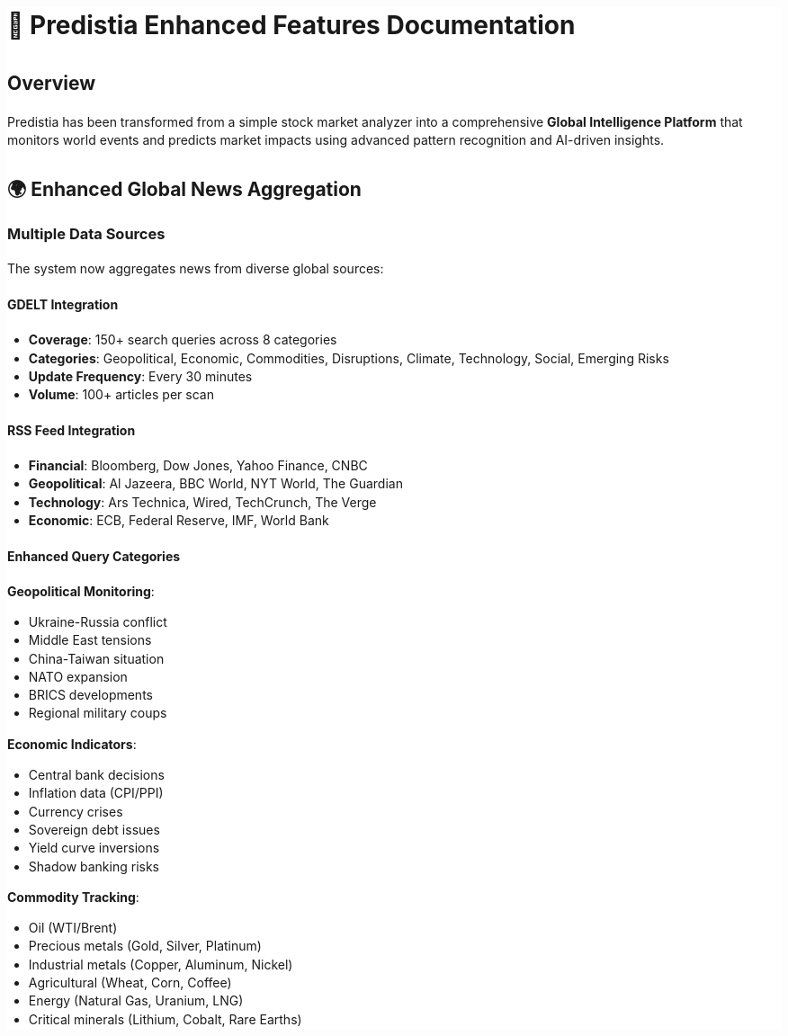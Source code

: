 # 🚀 Predistia Enhanced Features Documentation

## Overview
Predistia has been transformed from a simple stock market analyzer into a comprehensive **Global Intelligence Platform** that monitors world events and predicts market impacts using advanced pattern recognition and AI-driven insights.

## 🌍 Enhanced Global News Aggregation

### Multiple Data Sources
The system now aggregates news from diverse global sources:

#### GDELT Integration
- **Coverage**: 150+ search queries across 8 categories
- **Categories**: Geopolitical, Economic, Commodities, Disruptions, Climate, Technology, Social, Emerging Risks
- **Update Frequency**: Every 30 minutes
- **Volume**: 100+ articles per scan

#### RSS Feed Integration
- **Financial**: Bloomberg, Dow Jones, Yahoo Finance, CNBC
- **Geopolitical**: Al Jazeera, BBC World, NYT World, The Guardian
- **Technology**: Ars Technica, Wired, TechCrunch, The Verge
- **Economic**: ECB, Federal Reserve, IMF, World Bank

#### Enhanced Query Categories

**Geopolitical Monitoring**:
- Ukraine-Russia conflict
- Middle East tensions
- China-Taiwan situation
- NATO expansion
- BRICS developments
- Regional military coups

**Economic Indicators**:
- Central bank decisions
- Inflation data (CPI/PPI)
- Currency crises
- Sovereign debt issues
- Yield curve inversions
- Shadow banking risks

**Commodity Tracking**:
- Oil (WTI/Brent)
- Precious metals (Gold, Silver, Platinum)
- Industrial metals (Copper, Aluminum, Nickel)
- Agricultural (Wheat, Corn, Coffee)
- Energy (Natural Gas, Uranium, LNG)
- Critical minerals (Lithium, Cobalt, Rare Earths)
